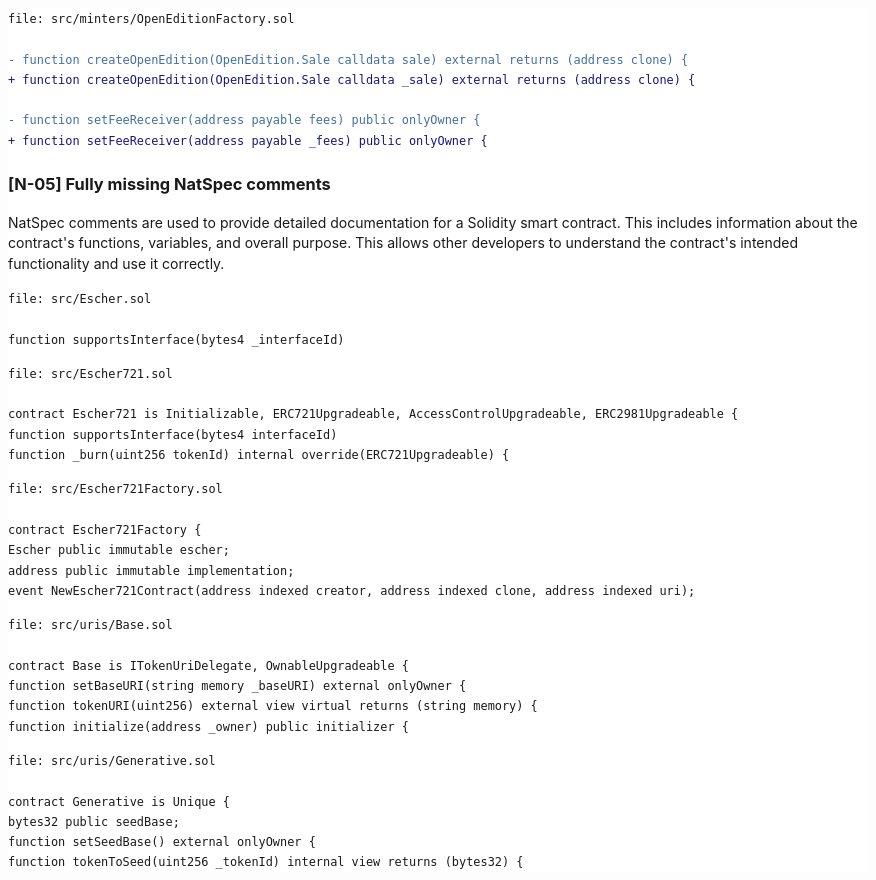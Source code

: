 ```diff
file: src/minters/OpenEditionFactory.sol

- function createOpenEdition(OpenEdition.Sale calldata sale) external returns (address clone) {
+ function createOpenEdition(OpenEdition.Sale calldata _sale) external returns (address clone) {

- function setFeeReceiver(address payable fees) public onlyOwner {
+ function setFeeReceiver(address payable _fees) public onlyOwner {
```

### [N-05] Fully missing NatSpec comments

NatSpec comments are used to provide detailed documentation for a Solidity smart contract. This includes information about the contract's functions, variables, and overall purpose. This allows other developers to understand the contract's intended functionality and use it correctly.

```solidity
file: src/Escher.sol

function supportsInterface(bytes4 _interfaceId)
```

```solidity
file: src/Escher721.sol

contract Escher721 is Initializable, ERC721Upgradeable, AccessControlUpgradeable, ERC2981Upgradeable {
function supportsInterface(bytes4 interfaceId)
function _burn(uint256 tokenId) internal override(ERC721Upgradeable) {
```

```solidity
file: src/Escher721Factory.sol

contract Escher721Factory {
Escher public immutable escher;
address public immutable implementation;
event NewEscher721Contract(address indexed creator, address indexed clone, address indexed uri);
```

```solidity
file: src/uris/Base.sol

contract Base is ITokenUriDelegate, OwnableUpgradeable {
function setBaseURI(string memory _baseURI) external onlyOwner {
function tokenURI(uint256) external view virtual returns (string memory) {
function initialize(address _owner) public initializer {
```

```solidity
file: src/uris/Generative.sol

contract Generative is Unique {
bytes32 public seedBase;
function setSeedBase() external onlyOwner {
function tokenToSeed(uint256 _tokenId) internal view returns (bytes32) {
```
